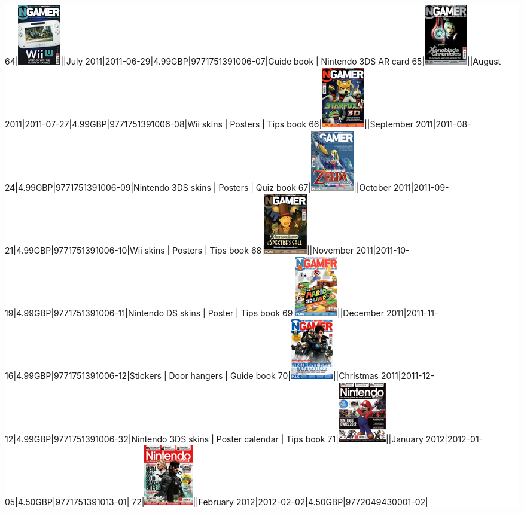 64|![64](ngamer/64.png)||July 2011|2011-06-29|4.99GBP|9771751391006-07|Guide book &vert; Nintendo 3DS AR card
65|![65](ngamer/65.png)||August 2011|2011-07-27|4.99GBP|9771751391006-08|Wii skins &vert; Posters &vert; Tips book
66|![66](ngamer/66.png)||September 2011|2011-08-24|4.99GBP|9771751391006-09|Nintendo 3DS skins &vert; Posters &vert; Quiz book
67|![67](ngamer/67.png)||October 2011|2011-09-21|4.99GBP|9771751391006-10|Wii skins &vert; Posters &vert; Tips book
68|![68](ngamer/68.png)||November 2011|2011-10-19|4.99GBP|9771751391006-11|Nintendo DS skins &vert; Poster &vert; Tips book
69|![69](ngamer/69.png)||December 2011|2011-11-16|4.99GBP|9771751391006-12|Stickers &vert; Door hangers &vert; Guide book
70|![70](ngamer/70.png)||Christmas 2011|2011-12-12|4.99GBP|9771751391006-32|Nintendo 3DS skins &vert; Poster calendar &vert; Tips book
71|![71](ngamer/71.png)||January 2012|2012-01-05|4.50GBP|9771751391013-01|
72|![72](ngamer/72.png)||February 2012|2012-02-02|4.50GBP|9772049430001-02|
